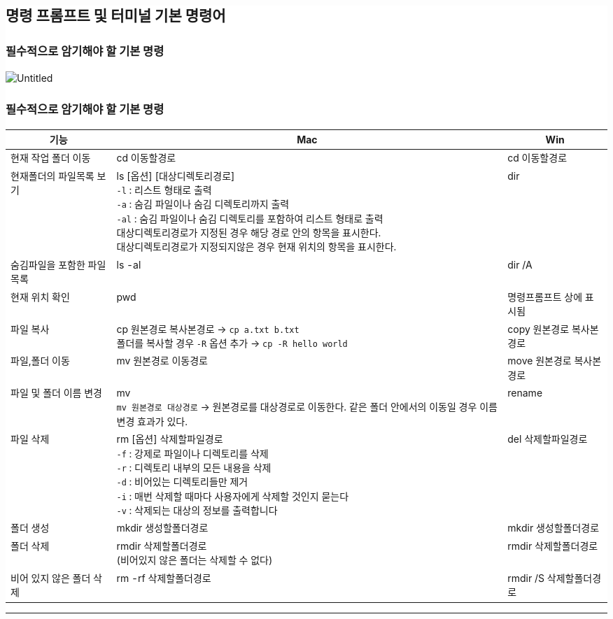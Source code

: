 ## 명령 프롬프트 및 터미널 기본 명령어

### 필수적으로 암기해야 할 기본 명령

![Untitled](https://s3-us-west-2.amazonaws.com/secure.notion-static.com/c3561693-f950-453c-9a87-795637d1767a/Untitled.png)

### 필수적으로 암기해야 할 기본 명령

| 기능  | Mac | Win  |
| --- | --- | --- |
| 현재 작업 폴더 이동 |  cd 이동할경로 | cd 이동할경로 |
| 현재폴더의 파일목록 보기 |  ls [옵션] [대상디렉토리경로]</br>`-l` : 리스트 형태로 출력</br>`-a` : 숨김 파일이나 숨김 디렉토리까지 출력</br>`-al` : 숨김 파일이나 숨김 디렉토리를 포함하여 리스트 형태로 출력</br>대상디렉토리경로가 지정된 경우 해당 경로 안의 항목을 표시한다.</br>대상디렉토리경로가 지정되지않은 경우 현재 위치의 항목을 표시한다. | dir |
| 숨김파일을 포함한 파일목록 | ls -al | dir /A |
| 현재 위치 확인 | pwd | 명령프롬프트 상에 표시됨 |
| 파일 복사 | cp 원본경로 복사본경로 → `cp a.txt b.txt`</br>폴더를 복사할 경우 `-R` 옵션 추가 → `cp -R hello world`   | copy 원본경로 복사본경로 |
| 파일,폴더 이동 | mv 원본경로 이동경로 | move 원본경로 복사본경로 |
| 파일 및 폴더 이름 변경 | mv</br>`mv 원본경로 대상경로` → 원본경로를 대상경로로 이동한다. 같은 폴더 안에서의 이동일 경우 이름 변경 효과가 있다. | rename |
| 파일 삭제 | rm [옵션] 삭제할파일경로</br>`-f` : 강제로 파일이나 디렉토리를 삭제</br>`-r` : 디렉토리 내부의 모든 내용을 삭제</br>`-d` : 비어있는 디렉토리들만 제거</br>`-i` : 매번 삭제할 때마다 사용자에게 삭제할 것인지 묻는다</br>`-v` : 삭제되는 대상의 정보를 출력합니다   | del 삭제할파일경로 |
| 폴더 생성 | mkdir 생성할폴더경로 | mkdir 생성할폴더경로 |
| 폴더 삭제 | rmdir 삭제할폴더경로</br>(비어있지 않은 폴더는 삭제할 수 없다) | rmdir 삭제할폴더경로 |
| 비어 있지 않은 폴더 삭제 | rm -rf 삭제할폴더경로 | rmdir /S 삭제할폴더경로 |

---